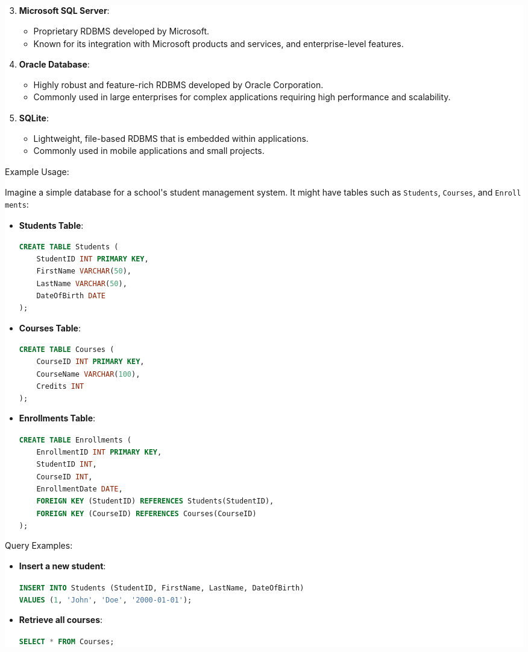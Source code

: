 3. **Microsoft SQL Server**:
   - Proprietary RDBMS developed by Microsoft.
   - Known for its integration with Microsoft products and services, and enterprise-level features.

4. **Oracle Database**:
   - Highly robust and feature-rich RDBMS developed by Oracle Corporation.
   - Commonly used in large enterprises for complex applications requiring high performance and scalability.

5. **SQLite**:
   - Lightweight, file-based RDBMS that is embedded within applications.
   - Commonly used in mobile applications and small projects.

Example Usage:

Imagine a simple database for a school's student management system. It might have tables such as `Students`, `Courses`, and `Enrollments`:

- **Students Table**:
  ```sql
  CREATE TABLE Students (
      StudentID INT PRIMARY KEY,
      FirstName VARCHAR(50),
      LastName VARCHAR(50),
      DateOfBirth DATE
  );
  ```

- **Courses Table**:
  ```sql
  CREATE TABLE Courses (
      CourseID INT PRIMARY KEY,
      CourseName VARCHAR(100),
      Credits INT
  );
  ```

- **Enrollments Table**:
  ```sql
  CREATE TABLE Enrollments (
      EnrollmentID INT PRIMARY KEY,
      StudentID INT,
      CourseID INT,
      EnrollmentDate DATE,
      FOREIGN KEY (StudentID) REFERENCES Students(StudentID),
      FOREIGN KEY (CourseID) REFERENCES Courses(CourseID)
  );
  ```
Query Examples:

- **Insert a new student**:
  ```sql
  INSERT INTO Students (StudentID, FirstName, LastName, DateOfBirth)
  VALUES (1, 'John', 'Doe', '2000-01-01');
  ```

- **Retrieve all courses**:
  ```sql
  SELECT * FROM Courses;
  ```
